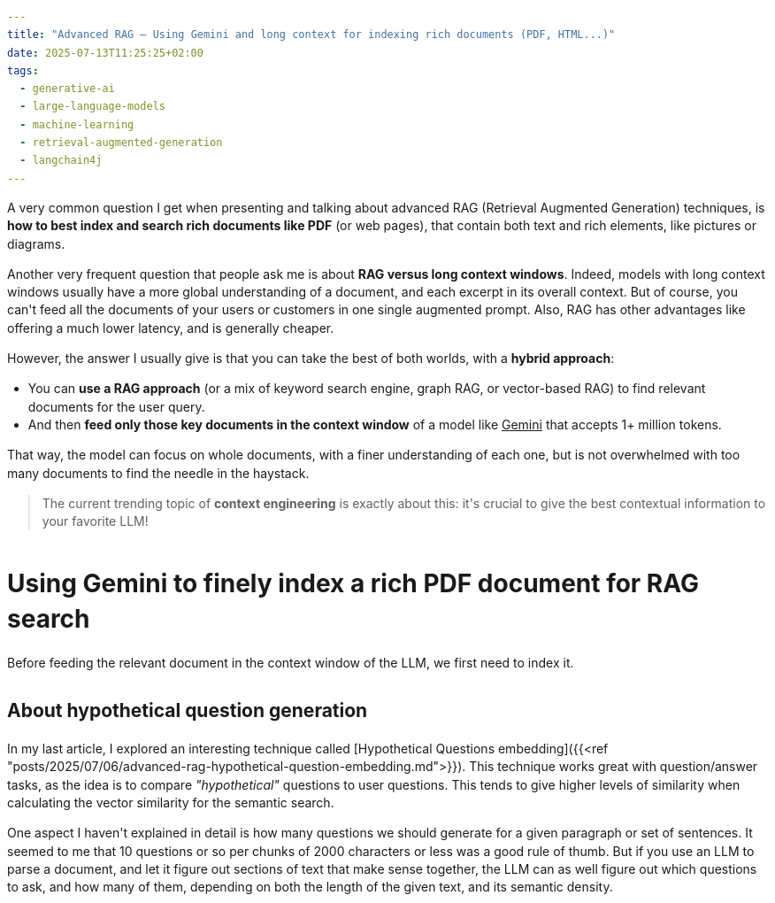 ```yaml
---
title: "Advanced RAG — Using Gemini and long context for indexing rich documents (PDF, HTML...)"
date: 2025-07-13T11:25:25+02:00
tags:
  - generative-ai
  - large-language-models
  - machine-learning
  - retrieval-augmented-generation
  - langchain4j
---
```


A very common question I get when presenting and talking about advanced RAG
(Retrieval Augmented Generation) techniques, is
**how to best index and search rich documents like PDF** (or web pages),
that contain both text and rich elements, like pictures or diagrams.

Another very frequent question that people ask me is about **RAG versus long context windows**.
Indeed, models with long context windows usually have a more global understanding of a document,
and each excerpt in its overall context. But of course,
you can't feed all the documents of your users or customers in one single augmented prompt.
Also, RAG has other advantages like offering a much lower latency, and is generally cheaper.

However, the answer I usually give is that you can take the best of both worlds, with a **hybrid approach**:

- You can **use a RAG approach** (or a mix of keyword search engine, graph RAG, or vector-based RAG) to find relevant documents for the user query.
- And then **feed only those key documents in the context window** of a model like [Gemini](https://cloud.google.com/vertex-ai/generative-ai/docs/start/quickstart?usertype=adc&utm_campaign=CDR_0x7a40493f_default_b431756993&utm_medium=external&utm_source=blog) that accepts 1+ million tokens.

That way, the model can focus on whole documents, with a finer understanding of each one,
but is not overwhelmed with too many documents to find the needle in the haystack.

> The current trending topic of **context engineering** is exactly about this:
> it's crucial to give the best contextual information to your favorite LLM!

# **Using Gemini to finely index a rich PDF document for RAG search**

Before feeding the relevant document in the context window of the LLM, we first need to index it.

## About hypothetical question generation

In my last article, I explored an interesting technique called [Hypothetical Questions embedding]({{<ref "posts/2025/07/06/advanced-rag-hypothetical-question-embedding.md">}}). This technique works great with question/answer tasks, as the idea is to compare _"hypothetical"_ questions to user questions. This tends to give higher levels of similarity when calculating the vector similarity for the semantic search.

One aspect I haven't explained in detail is how many questions we should generate for a given paragraph or set of sentences. It seemed to me that 10 questions or so per chunks of 2000 characters or less was a good rule of thumb. But if you use an LLM to parse a document, and let it figure out sections of text that make sense together, the LLM can as well figure out which questions to ask, and how many of them, depending on both the length of the given text, and its semantic density.

